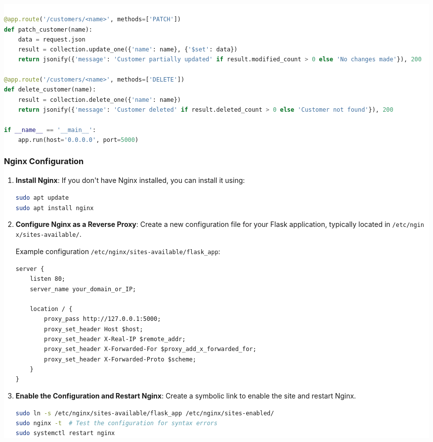 ```python

@app.route('/customers/<name>', methods=['PATCH'])
def patch_customer(name):
    data = request.json
    result = collection.update_one({'name': name}, {'$set': data})
    return jsonify({'message': 'Customer partially updated' if result.modified_count > 0 else 'No changes made'}), 200

@app.route('/customers/<name>', methods=['DELETE'])
def delete_customer(name):
    result = collection.delete_one({'name': name})
    return jsonify({'message': 'Customer deleted' if result.deleted_count > 0 else 'Customer not found'}), 200

if __name__ == '__main__':
    app.run(host='0.0.0.0', port=5000)
```

### Nginx Configuration

1. **Install Nginx**:
   If you don't have Nginx installed, you can install it using:
   ```bash
   sudo apt update
   sudo apt install nginx
   ```

2. **Configure Nginx as a Reverse Proxy**:
   Create a new configuration file for your Flask application, typically located in `/etc/nginx/sites-available/`.

   Example configuration `/etc/nginx/sites-available/flask_app`:
   ```nginx
   server {
       listen 80;
       server_name your_domain_or_IP;

       location / {
           proxy_pass http://127.0.0.1:5000;
           proxy_set_header Host $host;
           proxy_set_header X-Real-IP $remote_addr;
           proxy_set_header X-Forwarded-For $proxy_add_x_forwarded_for;
           proxy_set_header X-Forwarded-Proto $scheme;
       }
   }
   ```

3. **Enable the Configuration and Restart Nginx**:
   Create a symbolic link to enable the site and restart Nginx.
   ```bash
   sudo ln -s /etc/nginx/sites-available/flask_app /etc/nginx/sites-enabled/
   sudo nginx -t  # Test the configuration for syntax errors
   sudo systemctl restart nginx
   ```
